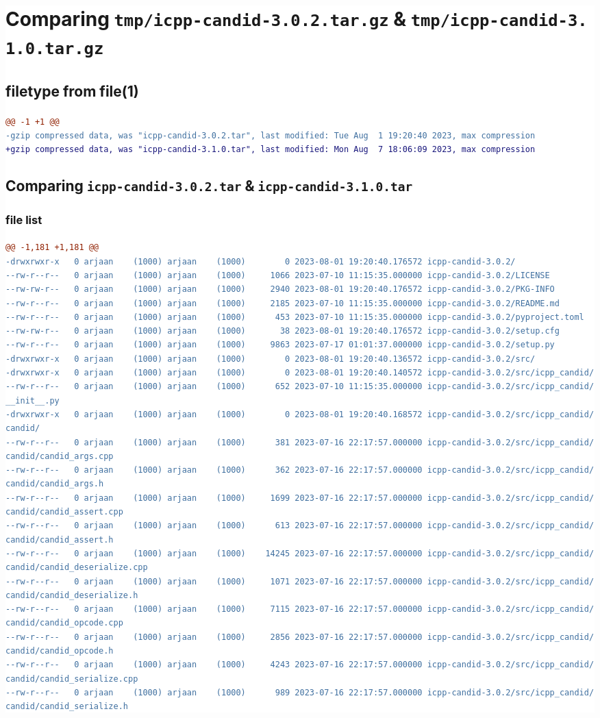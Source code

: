 # Comparing `tmp/icpp-candid-3.0.2.tar.gz` & `tmp/icpp-candid-3.1.0.tar.gz`

## filetype from file(1)

```diff
@@ -1 +1 @@
-gzip compressed data, was "icpp-candid-3.0.2.tar", last modified: Tue Aug  1 19:20:40 2023, max compression
+gzip compressed data, was "icpp-candid-3.1.0.tar", last modified: Mon Aug  7 18:06:09 2023, max compression
```

## Comparing `icpp-candid-3.0.2.tar` & `icpp-candid-3.1.0.tar`

### file list

```diff
@@ -1,181 +1,181 @@
-drwxrwxr-x   0 arjaan    (1000) arjaan    (1000)        0 2023-08-01 19:20:40.176572 icpp-candid-3.0.2/
--rw-r--r--   0 arjaan    (1000) arjaan    (1000)     1066 2023-07-10 11:15:35.000000 icpp-candid-3.0.2/LICENSE
--rw-rw-r--   0 arjaan    (1000) arjaan    (1000)     2940 2023-08-01 19:20:40.176572 icpp-candid-3.0.2/PKG-INFO
--rw-r--r--   0 arjaan    (1000) arjaan    (1000)     2185 2023-07-10 11:15:35.000000 icpp-candid-3.0.2/README.md
--rw-r--r--   0 arjaan    (1000) arjaan    (1000)      453 2023-07-10 11:15:35.000000 icpp-candid-3.0.2/pyproject.toml
--rw-rw-r--   0 arjaan    (1000) arjaan    (1000)       38 2023-08-01 19:20:40.176572 icpp-candid-3.0.2/setup.cfg
--rw-r--r--   0 arjaan    (1000) arjaan    (1000)     9863 2023-07-17 01:01:37.000000 icpp-candid-3.0.2/setup.py
-drwxrwxr-x   0 arjaan    (1000) arjaan    (1000)        0 2023-08-01 19:20:40.136572 icpp-candid-3.0.2/src/
-drwxrwxr-x   0 arjaan    (1000) arjaan    (1000)        0 2023-08-01 19:20:40.140572 icpp-candid-3.0.2/src/icpp_candid/
--rw-r--r--   0 arjaan    (1000) arjaan    (1000)      652 2023-07-10 11:15:35.000000 icpp-candid-3.0.2/src/icpp_candid/__init__.py
-drwxrwxr-x   0 arjaan    (1000) arjaan    (1000)        0 2023-08-01 19:20:40.168572 icpp-candid-3.0.2/src/icpp_candid/candid/
--rw-r--r--   0 arjaan    (1000) arjaan    (1000)      381 2023-07-16 22:17:57.000000 icpp-candid-3.0.2/src/icpp_candid/candid/candid_args.cpp
--rw-r--r--   0 arjaan    (1000) arjaan    (1000)      362 2023-07-16 22:17:57.000000 icpp-candid-3.0.2/src/icpp_candid/candid/candid_args.h
--rw-r--r--   0 arjaan    (1000) arjaan    (1000)     1699 2023-07-16 22:17:57.000000 icpp-candid-3.0.2/src/icpp_candid/candid/candid_assert.cpp
--rw-r--r--   0 arjaan    (1000) arjaan    (1000)      613 2023-07-16 22:17:57.000000 icpp-candid-3.0.2/src/icpp_candid/candid/candid_assert.h
--rw-r--r--   0 arjaan    (1000) arjaan    (1000)    14245 2023-07-16 22:17:57.000000 icpp-candid-3.0.2/src/icpp_candid/candid/candid_deserialize.cpp
--rw-r--r--   0 arjaan    (1000) arjaan    (1000)     1071 2023-07-16 22:17:57.000000 icpp-candid-3.0.2/src/icpp_candid/candid/candid_deserialize.h
--rw-r--r--   0 arjaan    (1000) arjaan    (1000)     7115 2023-07-16 22:17:57.000000 icpp-candid-3.0.2/src/icpp_candid/candid/candid_opcode.cpp
--rw-r--r--   0 arjaan    (1000) arjaan    (1000)     2856 2023-07-16 22:17:57.000000 icpp-candid-3.0.2/src/icpp_candid/candid/candid_opcode.h
--rw-r--r--   0 arjaan    (1000) arjaan    (1000)     4243 2023-07-16 22:17:57.000000 icpp-candid-3.0.2/src/icpp_candid/candid/candid_serialize.cpp
--rw-r--r--   0 arjaan    (1000) arjaan    (1000)      989 2023-07-16 22:17:57.000000 icpp-candid-3.0.2/src/icpp_candid/candid/candid_serialize.h
```